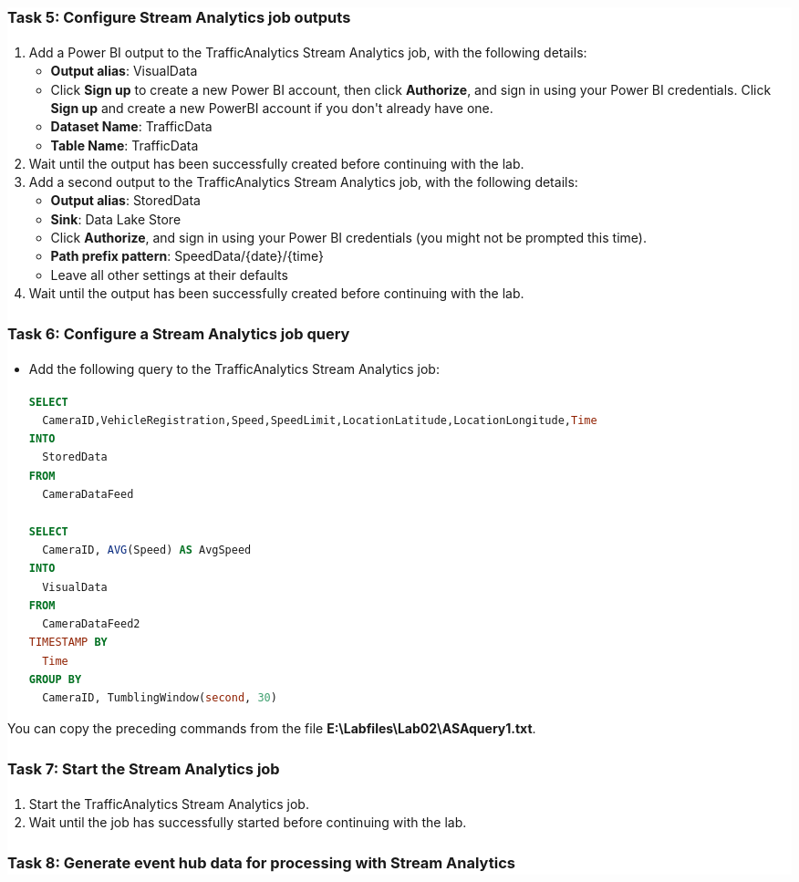### Task 5: Configure Stream Analytics job outputs

1. Add a Power BI output to the TrafficAnalytics Stream Analytics job, with the following details:
    - **Output alias**: VisualData
    - Click **Sign up** to create a new Power BI account, then click **Authorize**, and sign in using your Power BI credentials. Click **Sign up** and create a new PowerBI account if you don't already have one.
    - **Dataset Name**: TrafficData
    - **Table Name**: TrafficData
2. Wait until the output has been successfully created before continuing with the lab.
3. Add a second output to the TrafficAnalytics Stream Analytics job, with the following details:
    - **Output alias**: StoredData
    - **Sink**: Data Lake Store
    - Click **Authorize**, and sign in using your Power BI credentials (you might not be prompted this time).
    - **Path prefix pattern**: SpeedData/{date}/{time}
    - Leave all other settings at their defaults
4. Wait until the output has been successfully created before continuing with the lab.

### Task 6: Configure a Stream Analytics job query

- Add the following query to the TrafficAnalytics Stream Analytics job:

    ```SQL
    SELECT
      CameraID,VehicleRegistration,Speed,SpeedLimit,LocationLatitude,LocationLongitude,Time
    INTO
      StoredData
    FROM
      CameraDataFeed

    SELECT
      CameraID, AVG(Speed) AS AvgSpeed
    INTO
      VisualData
    FROM
      CameraDataFeed2
    TIMESTAMP BY
      Time
    GROUP BY
      CameraID, TumblingWindow(second, 30)
    ```
You can copy the preceding commands from the file **E:\\Labfiles\\Lab02\\ASAquery1.txt**.

### Task 7: Start the Stream Analytics job

1. Start the TrafficAnalytics Stream Analytics job.
2. Wait until the job has successfully started before continuing with the lab.

### Task 8: Generate event hub data for processing with Stream Analytics
